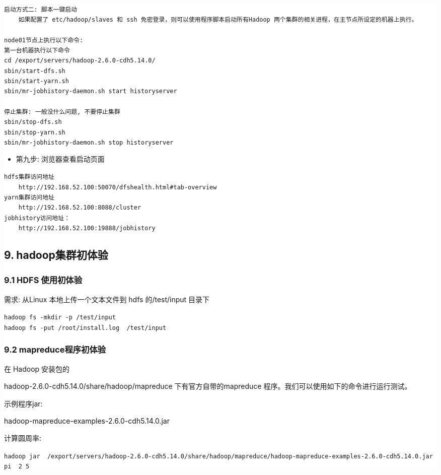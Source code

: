 ```
启动方式二: 脚本一键启动
	如果配置了 etc/hadoop/slaves 和 ssh 免密登录，则可以使用程序脚本启动所有Hadoop 两个集群的相关进程，在主节点所设定的机器上执行。
	
node01节点上执行以下命令:
第一台机器执行以下命令
cd /export/servers/hadoop-2.6.0-cdh5.14.0/
sbin/start-dfs.sh
sbin/start-yarn.sh
sbin/mr-jobhistory-daemon.sh start historyserver

停止集群: 一般没什么问题, 不要停止集群
sbin/stop-dfs.sh
sbin/stop-yarn.sh
sbin/mr-jobhistory-daemon.sh stop historyserver
```

* 第九步: 浏览器查看启动页面

```
hdfs集群访问地址
	http://192.168.52.100:50070/dfshealth.html#tab-overview  
yarn集群访问地址
	http://192.168.52.100:8088/cluster
jobhistory访问地址：
	http://192.168.52.100:19888/jobhistory
```

## 9. hadoop集群初体验

### 9.1 HDFS 使用初体验

需求: 从Linux 本地上传一个文本文件到 hdfs 的/test/input 目录下

```shell
hadoop fs -mkdir -p /test/input 
hadoop fs -put /root/install.log  /test/input 
```

### 9.2 mapreduce程序初体验

在 Hadoop 安装包的 

hadoop-2.6.0-cdh5.14.0/share/hadoop/mapreduce 下有官方自带的mapreduce 程序。我们可以使用如下的命令进行运行测试。 

示例程序jar: 

hadoop-mapreduce-examples-2.6.0-cdh5.14.0.jar

计算圆周率:

```shell
hadoop jar  /export/servers/hadoop-2.6.0-cdh5.14.0/share/hadoop/mapreduce/hadoop-mapreduce-examples-2.6.0-cdh5.14.0.jar  pi  2 5
```
